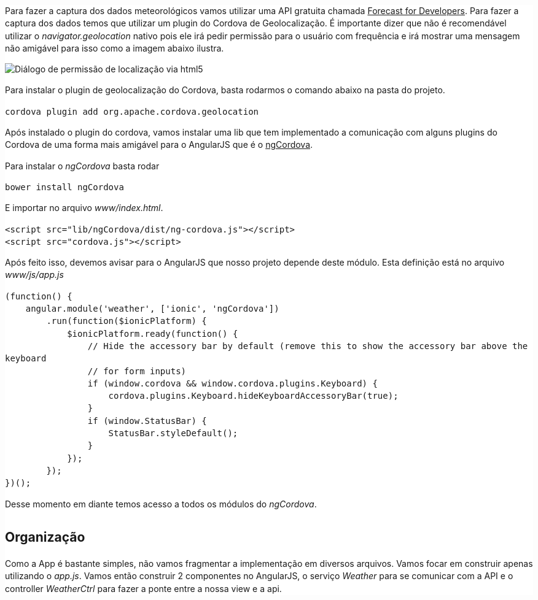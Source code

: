 Para fazer a captura dos dados meteorológicos vamos utilizar uma API gratuita chamada <a href="https://developer.forecast.io/" target="_blank">Forecast for Developers</a>. Para fazer a captura dos dados temos que utilizar um plugin do Cordova de Geolocalização. É importante dizer que não é recomendável utilizar o _navigator.geolocation_ nativo pois ele irá pedir permissão para o usuário com frequência e irá mostrar uma mensagem não amigável para isso como a imagem abaixo ilustra.

<img alt="Diálogo de permissão de localização via html5" src="http://www.raymondcamden.com/images/bad.png" width="320" height="480" class="aligncenter" />

Para instalar o plugin de geolocalização do Cordova, basta rodarmos o comando abaixo na pasta do projeto.

<pre class="lang-bash">cordova plugin add org.apache.cordova.geolocation
</pre>

Após instalado o plugin do cordova, vamos instalar uma lib que tem implementado a comunicação com alguns plugins do Cordova de uma forma mais amigável para o AngularJS que é o <a href="http://ngcordova.com/" target="_blank">ngCordova</a>.

Para instalar o _ngCordova_ basta rodar

<pre class="lang-bash">bower install ngCordova
</pre>

E importar no arquivo _www/index.html_.

<pre class="lang-html">&lt;script src="lib/ngCordova/dist/ng-cordova.js"&gt;&lt;/script&gt; 
&lt;script src="cordova.js"&gt;&lt;/script&gt; 
</pre>

Após feito isso, devemos avisar para o AngularJS que nosso projeto depende deste módulo. Esta definição está no arquivo _www/js/app.js_

<pre class="lang-js">(function() {
    angular.module('weather', ['ionic', 'ngCordova'])
        .run(function($ionicPlatform) {
            $ionicPlatform.ready(function() {
                // Hide the accessory bar by default (remove this to show the accessory bar above the keyboard
                // for form inputs)
                if (window.cordova && window.cordova.plugins.Keyboard) {
                    cordova.plugins.Keyboard.hideKeyboardAccessoryBar(true);
                }
                if (window.StatusBar) {
                    StatusBar.styleDefault();
                }
            });
        });
})();
</pre>

Desse momento em diante temos acesso a todos os módulos do _ngCordova_.

## Organização

Como a App é bastante simples, não vamos fragmentar a implementação em diversos arquivos. Vamos focar em construir apenas utilizando o _app.js_. Vamos então construir 2 componentes no AngularJS, o serviço _Weather_ para se comunicar com a API e o controller _WeatherCtrl_ para fazer a ponte entre a nossa view e a api.


 [1]: http://tableless.com.br/uploads/2015/02/Screen-Shot-2015-02-28-at-12.21.21-AM.png
 [2]: http://tableless.com.br/uploads/2015/02/Screen-Shot-2015-02-28-at-1.13.16-AM.png